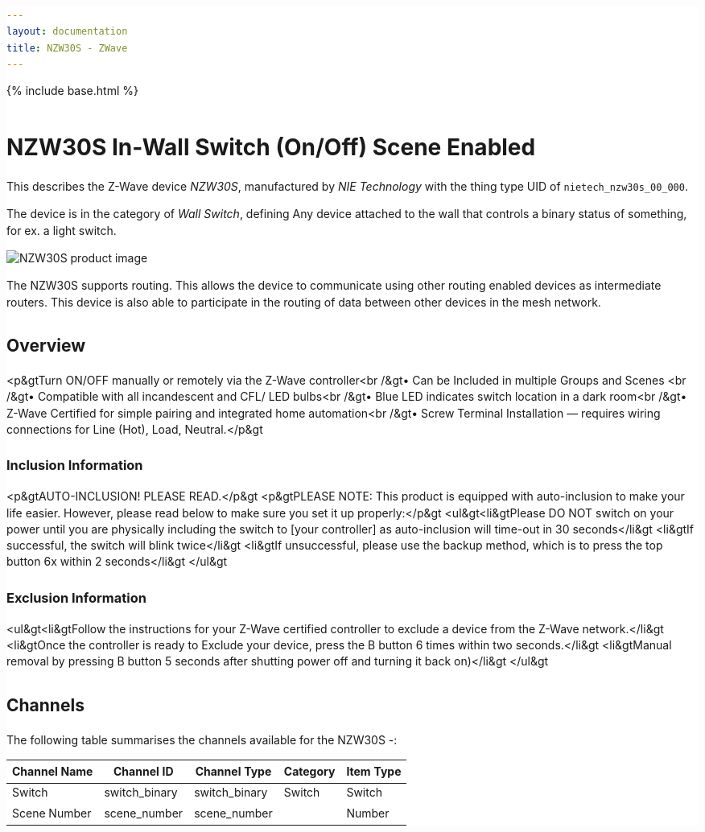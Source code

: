 ```yaml
---
layout: documentation
title: NZW30S - ZWave
---
```


{% include base.html %}

# NZW30S In-Wall Switch (On/Off) Scene Enabled
This describes the Z-Wave device *NZW30S*, manufactured by *NIE Technology* with the thing type UID of ```nietech_nzw30s_00_000```.

The device is in the category of *Wall Switch*, defining Any device attached to the wall that controls a binary status of something, for ex. a light switch.

![NZW30S product image](https://opensmarthouse.org/zwavedatabase/894/image/)


The NZW30S supports routing. This allows the device to communicate using other routing enabled devices as intermediate routers.  This device is also able to participate in the routing of data between other devices in the mesh network.

## Overview

<p&gtTurn ON/OFF manually or remotely via the Z-Wave controller<br /&gt• Can be Included in multiple Groups and Scenes <br /&gt• Compatible with all incandescent and CFL/ LED bulbs<br /&gt• Blue LED indicates switch location in a dark room<br /&gt• Z-Wave Certified for simple pairing and integrated home automation<br /&gt• Screw Terminal Installation — requires wiring connections for Line (Hot), Load, Neutral.</p&gt

### Inclusion Information

<p&gtAUTO-INCLUSION! PLEASE READ.</p&gt <p&gtPLEASE NOTE: This product is equipped with auto-inclusion to make your life easier. However, please read below to make sure you set it up properly:</p&gt <ul&gt<li&gtPlease DO NOT switch on your power until you are physically including the switch to [your controller] as auto-inclusion will time-out in 30 seconds</li&gt <li&gtIf successful, the switch will blink twice</li&gt <li&gtIf unsuccessful, please use the backup method, which is to press the top button 6x within 2 seconds</li&gt </ul&gt

### Exclusion Information

<ul&gt<li&gtFollow the instructions for your Z-Wave certified controller to exclude a device from the Z-Wave network.</li&gt <li&gtOnce the controller is ready to Exclude your device, press the B button 6 times within two seconds.</li&gt <li&gtManual removal by pressing B button 5 seconds after shutting power off and turning it back on)</li&gt </ul&gt

## Channels

The following table summarises the channels available for the NZW30S -:

| Channel Name | Channel ID | Channel Type | Category | Item Type |
|--------------|------------|--------------|----------|-----------|
| Switch | switch_binary | switch_binary | Switch | Switch | 
| Scene Number | scene_number | scene_number |  | Number | 
